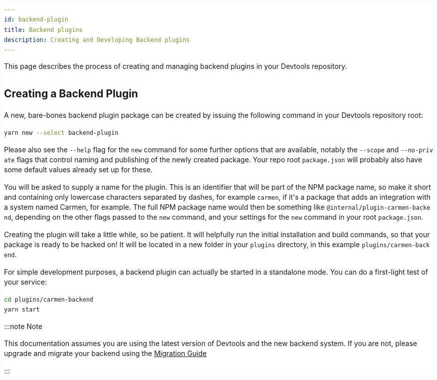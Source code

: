 ```yaml
---
id: backend-plugin
title: Backend plugins
description: Creating and Developing Backend plugins
---
```


This page describes the process of creating and managing backend plugins in your
Devtools repository.

## Creating a Backend Plugin

A new, bare-bones backend plugin package can be created by issuing the following
command in your Devtools repository root:

```sh
yarn new --select backend-plugin
```

Please also see the `--help` flag for the `new` command for some
further options that are available, notably the `--scope` and `--no-private`
flags that control naming and publishing of the newly created package. Your repo
root `package.json` will probably also have some default values already set up
for these.

You will be asked to supply a name for the plugin. This is an identifier that
will be part of the NPM package name, so make it short and containing only
lowercase characters separated by dashes, for example `carmen`, if it's a
package that adds an integration with a system named Carmen, for example. The
full NPM package name would then be something like
`@internal/plugin-carmen-backend`, depending on the other flags passed to the
`new` command, and your settings for the `new` command in
your root `package.json`.

Creating the plugin will take a little while, so be patient. It will helpfully
run the initial installation and build commands, so that your package is ready
to be hacked on! It will be located in a new folder in your `plugins` directory,
in this example `plugins/carmen-backend`.

For simple development purposes, a backend plugin can actually be started in a
standalone mode. You can do a first-light test of your service:

```sh
cd plugins/carmen-backend
yarn start
```

:::note Note

This documentation assumes you are using the latest version of Devtools and the new backend system. If you are not, please upgrade and migrate your backend using the [Migration Guide](../backend-system/building-backends/08-migrating.md)

:::
